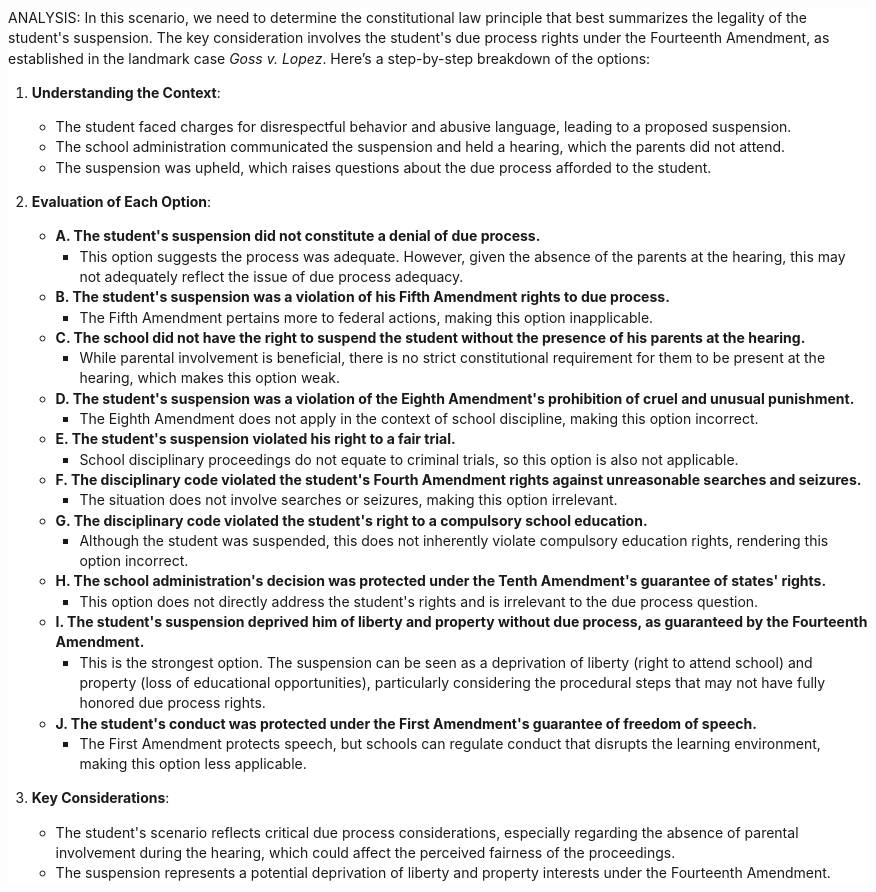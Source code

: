 
[//]: # (2024-11-24 01:25:16)
ANALYSIS:
In this scenario, we need to determine the constitutional law principle that best summarizes the legality of the student's suspension. The key consideration involves the student's due process rights under the Fourteenth Amendment, as established in the landmark case *Goss v. Lopez*. Here’s a step-by-step breakdown of the options:

1. **Understanding the Context**:
   - The student faced charges for disrespectful behavior and abusive language, leading to a proposed suspension.
   - The school administration communicated the suspension and held a hearing, which the parents did not attend.
   - The suspension was upheld, which raises questions about the due process afforded to the student.

2. **Evaluation of Each Option**:
   - **A. The student's suspension did not constitute a denial of due process.**
     - This option suggests the process was adequate. However, given the absence of the parents at the hearing, this may not adequately reflect the issue of due process adequacy.
   - **B. The student's suspension was a violation of his Fifth Amendment rights to due process.**
     - The Fifth Amendment pertains more to federal actions, making this option inapplicable.
   - **C. The school did not have the right to suspend the student without the presence of his parents at the hearing.**
     - While parental involvement is beneficial, there is no strict constitutional requirement for them to be present at the hearing, which makes this option weak.
   - **D. The student's suspension was a violation of the Eighth Amendment's prohibition of cruel and unusual punishment.**
     - The Eighth Amendment does not apply in the context of school discipline, making this option incorrect.
   - **E. The student's suspension violated his right to a fair trial.**
     - School disciplinary proceedings do not equate to criminal trials, so this option is also not applicable.
   - **F. The disciplinary code violated the student's Fourth Amendment rights against unreasonable searches and seizures.**
     - The situation does not involve searches or seizures, making this option irrelevant.
   - **G. The disciplinary code violated the student's right to a compulsory school education.**
     - Although the student was suspended, this does not inherently violate compulsory education rights, rendering this option incorrect.
   - **H. The school administration's decision was protected under the Tenth Amendment's guarantee of states' rights.**
     - This option does not directly address the student's rights and is irrelevant to the due process question.
   - **I. The student's suspension deprived him of liberty and property without due process, as guaranteed by the Fourteenth Amendment.**
     - This is the strongest option. The suspension can be seen as a deprivation of liberty (right to attend school) and property (loss of educational opportunities), particularly considering the procedural steps that may not have fully honored due process rights.
   - **J. The student's conduct was protected under the First Amendment's guarantee of freedom of speech.**
     - The First Amendment protects speech, but schools can regulate conduct that disrupts the learning environment, making this option less applicable.

3. **Key Considerations**:
   - The student's scenario reflects critical due process considerations, especially regarding the absence of parental involvement during the hearing, which could affect the perceived fairness of the proceedings.
   - The suspension represents a potential deprivation of liberty and property interests under the Fourteenth Amendment. 


[//]: # (2024-11-24 01:24:27)
[//]: # (2024-11-24 01:24:27)
[//]: # (2024-11-24 01:24:27)
[//]: # (2024-11-24 01:24:27)
[//]: # (2024-11-24 01:24:27)
[//]: # (2024-11-24 01:24:27)
[//]: # (2024-11-24 01:24:33)
[//]: # (2024-11-24 01:24:33)
[//]: # (2024-11-24 01:24:33)
[//]: # (2024-11-24 01:24:40)
[//]: # (2024-11-24 01:24:40)
[//]: # (2024-11-24 01:24:40)
[//]: # (2024-11-24 01:24:45)
[//]: # (2024-11-24 01:24:45)
[//]: # (2024-11-24 01:24:45)
[//]: # (2024-11-24 01:24:50)
[//]: # (2024-11-24 01:24:50)
[//]: # (2024-11-24 01:24:50)
[//]: # (2024-11-24 01:24:54)
[//]: # (2024-11-24 01:24:54)
[//]: # (2024-11-24 01:24:54)
[//]: # (2024-11-24 01:24:58)
[//]: # (2024-11-24 01:24:58)
[//]: # (2024-11-24 01:24:58)
[//]: # (2024-11-24 01:24:58)
[//]: # (2024-11-24 01:24:58)
[//]: # (2024-11-24 01:24:58)
[//]: # (2024-11-24 01:25:03)
[//]: # (2024-11-24 01:25:03)
[//]: # (2024-11-24 01:25:03)
[//]: # (2024-11-24 01:25:09)
[//]: # (2024-11-24 01:25:09)
[//]: # (2024-11-24 01:25:09)
[//]: # (2024-11-24 01:25:21)
[//]: # (2024-11-24 01:25:21)
[//]: # (2024-11-24 01:25:21)